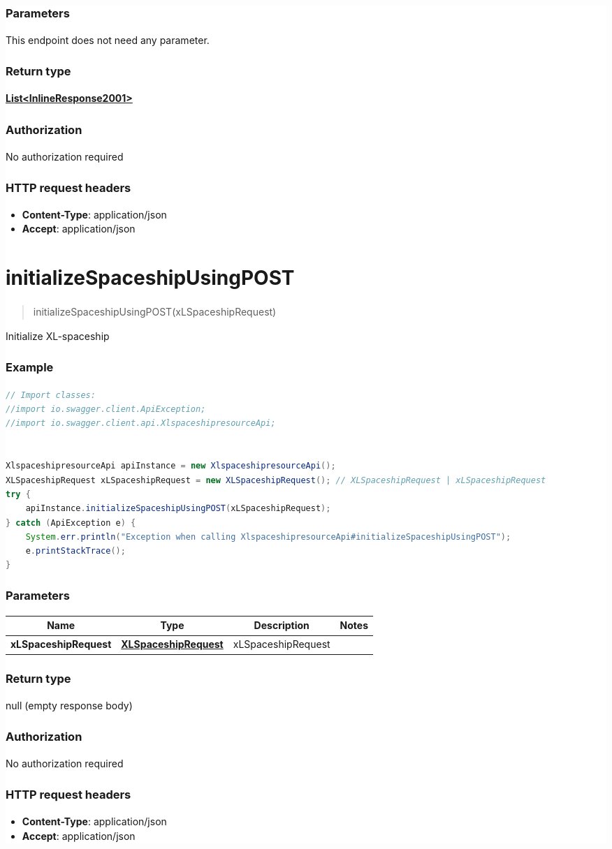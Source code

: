 ### Parameters
This endpoint does not need any parameter.

### Return type

[**List&lt;InlineResponse2001&gt;**](InlineResponse2001.md)

### Authorization

No authorization required

### HTTP request headers

 - **Content-Type**: application/json
 - **Accept**: application/json

<a name="initializeSpaceshipUsingPOST"></a>
# **initializeSpaceshipUsingPOST**
> initializeSpaceshipUsingPOST(xLSpaceshipRequest)

Initialize XL-spaceship

### Example
```java
// Import classes:
//import io.swagger.client.ApiException;
//import io.swagger.client.api.XlspaceshipresourceApi;


XlspaceshipresourceApi apiInstance = new XlspaceshipresourceApi();
XLSpaceshipRequest xLSpaceshipRequest = new XLSpaceshipRequest(); // XLSpaceshipRequest | xLSpaceshipRequest
try {
    apiInstance.initializeSpaceshipUsingPOST(xLSpaceshipRequest);
} catch (ApiException e) {
    System.err.println("Exception when calling XlspaceshipresourceApi#initializeSpaceshipUsingPOST");
    e.printStackTrace();
}
```

### Parameters

Name | Type | Description  | Notes
------------- | ------------- | ------------- | -------------
 **xLSpaceshipRequest** | [**XLSpaceshipRequest**](XLSpaceshipRequest.md)| xLSpaceshipRequest |

### Return type

null (empty response body)

### Authorization

No authorization required

### HTTP request headers

 - **Content-Type**: application/json
 - **Accept**: application/json

